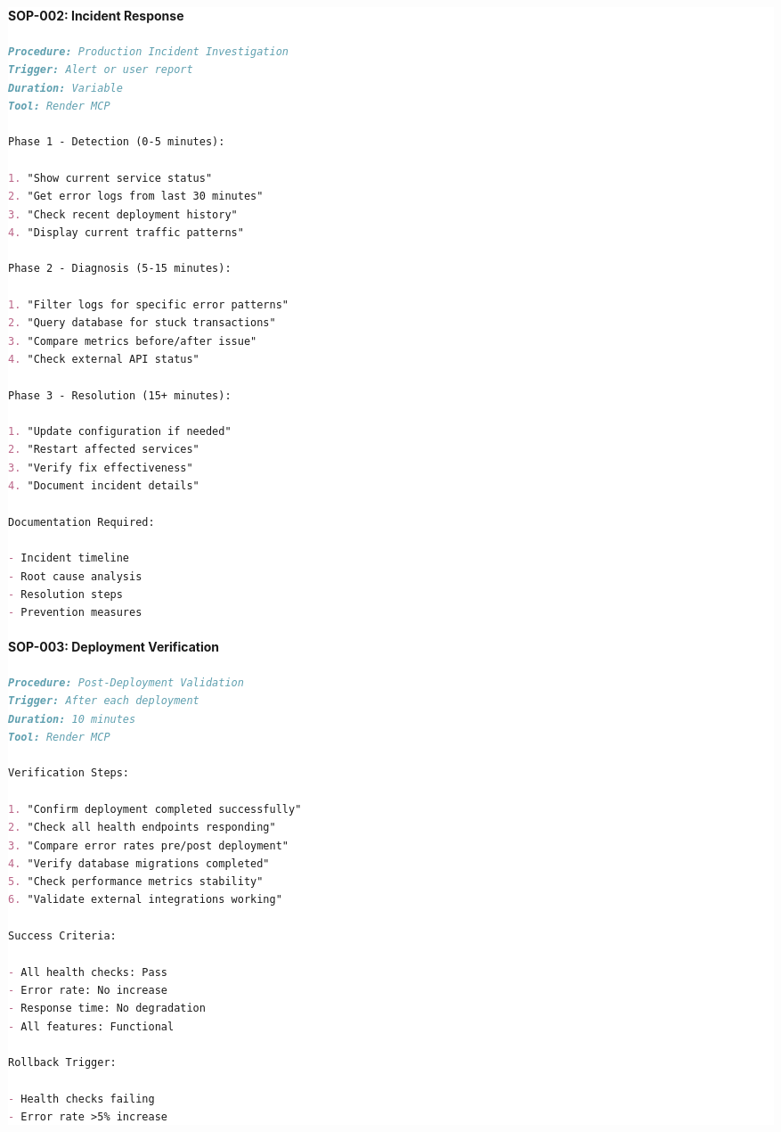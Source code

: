 #### SOP-002: Incident Response

```markdown
Procedure: Production Incident Investigation
Trigger: Alert or user report
Duration: Variable
Tool: Render MCP

Phase 1 - Detection (0-5 minutes):

1. "Show current service status"
2. "Get error logs from last 30 minutes"
3. "Check recent deployment history"
4. "Display current traffic patterns"

Phase 2 - Diagnosis (5-15 minutes):

1. "Filter logs for specific error patterns"
2. "Query database for stuck transactions"
3. "Compare metrics before/after issue"
4. "Check external API status"

Phase 3 - Resolution (15+ minutes):

1. "Update configuration if needed"
2. "Restart affected services"
3. "Verify fix effectiveness"
4. "Document incident details"

Documentation Required:

- Incident timeline
- Root cause analysis
- Resolution steps
- Prevention measures
```

#### SOP-003: Deployment Verification

```markdown
Procedure: Post-Deployment Validation
Trigger: After each deployment
Duration: 10 minutes
Tool: Render MCP

Verification Steps:

1. "Confirm deployment completed successfully"
2. "Check all health endpoints responding"
3. "Compare error rates pre/post deployment"
4. "Verify database migrations completed"
5. "Check performance metrics stability"
6. "Validate external integrations working"

Success Criteria:

- All health checks: Pass
- Error rate: No increase
- Response time: No degradation
- All features: Functional

Rollback Trigger:

- Health checks failing
- Error rate >5% increase
```
